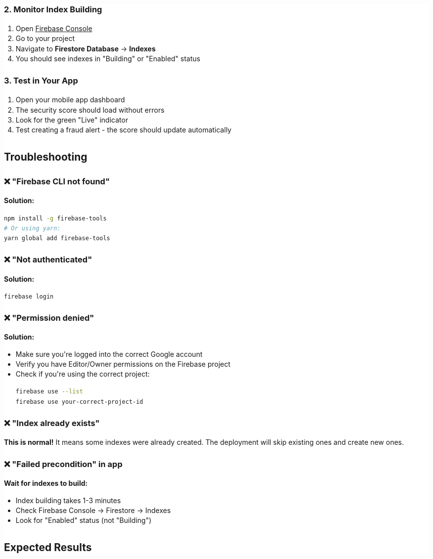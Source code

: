 ### 2. Monitor Index Building
1. Open [Firebase Console](https://console.firebase.google.com)
2. Go to your project
3. Navigate to **Firestore Database** → **Indexes**
4. You should see indexes in "Building" or "Enabled" status

### 3. Test in Your App
1. Open your mobile app dashboard
2. The security score should load without errors
3. Look for the green "Live" indicator
4. Test creating a fraud alert - the score should update automatically

## Troubleshooting

### ❌ "Firebase CLI not found"
**Solution:**
```bash
npm install -g firebase-tools
# Or using yarn:
yarn global add firebase-tools
```

### ❌ "Not authenticated"
**Solution:**
```bash
firebase login
```

### ❌ "Permission denied"
**Solution:**
- Make sure you're logged into the correct Google account
- Verify you have Editor/Owner permissions on the Firebase project
- Check if you're using the correct project:
  ```bash
  firebase use --list
  firebase use your-correct-project-id
  ```

### ❌ "Index already exists"
**This is normal!** It means some indexes were already created. The deployment will skip existing ones and create new ones.

### ❌ "Failed precondition" in app
**Wait for indexes to build:**
- Index building takes 1-3 minutes
- Check Firebase Console → Firestore → Indexes
- Look for "Enabled" status (not "Building")

## Expected Results
